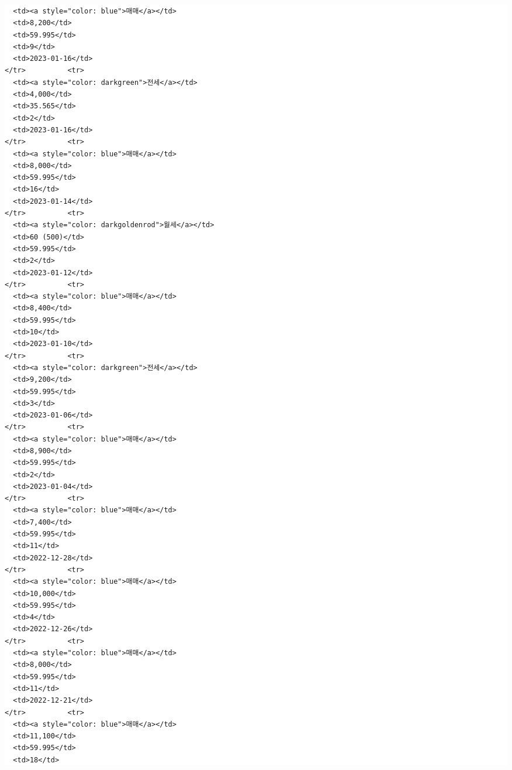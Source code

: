       <td><a style="color: blue">매매</a></td>
      <td>8,200</td>
      <td>59.995</td>
      <td>9</td>
      <td>2023-01-16</td>
    </tr>          <tr>
      <td><a style="color: darkgreen">전세</a></td>
      <td>4,000</td>
      <td>35.565</td>
      <td>2</td>
      <td>2023-01-16</td>
    </tr>          <tr>
      <td><a style="color: blue">매매</a></td>
      <td>8,000</td>
      <td>59.995</td>
      <td>16</td>
      <td>2023-01-14</td>
    </tr>          <tr>
      <td><a style="color: darkgoldenrod">월세</a></td>
      <td>60 (500)</td>
      <td>59.995</td>
      <td>2</td>
      <td>2023-01-12</td>
    </tr>          <tr>
      <td><a style="color: blue">매매</a></td>
      <td>8,400</td>
      <td>59.995</td>
      <td>10</td>
      <td>2023-01-10</td>
    </tr>          <tr>
      <td><a style="color: darkgreen">전세</a></td>
      <td>9,200</td>
      <td>59.995</td>
      <td>3</td>
      <td>2023-01-06</td>
    </tr>          <tr>
      <td><a style="color: blue">매매</a></td>
      <td>8,900</td>
      <td>59.995</td>
      <td>2</td>
      <td>2023-01-04</td>
    </tr>          <tr>
      <td><a style="color: blue">매매</a></td>
      <td>7,400</td>
      <td>59.995</td>
      <td>11</td>
      <td>2022-12-28</td>
    </tr>          <tr>
      <td><a style="color: blue">매매</a></td>
      <td>10,000</td>
      <td>59.995</td>
      <td>4</td>
      <td>2022-12-26</td>
    </tr>          <tr>
      <td><a style="color: blue">매매</a></td>
      <td>8,000</td>
      <td>59.995</td>
      <td>11</td>
      <td>2022-12-21</td>
    </tr>          <tr>
      <td><a style="color: blue">매매</a></td>
      <td>11,100</td>
      <td>59.995</td>
      <td>18</td>